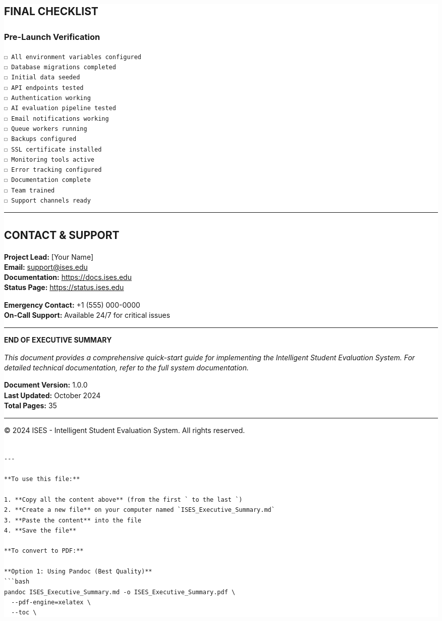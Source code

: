 
## FINAL CHECKLIST

### Pre-Launch Verification

```
☐ All environment variables configured
☐ Database migrations completed
☐ Initial data seeded
☐ API endpoints tested
☐ Authentication working
☐ AI evaluation pipeline tested
☐ Email notifications working
☐ Queue workers running
☐ Backups configured
☐ SSL certificate installed
☐ Monitoring tools active
☐ Error tracking configured
☐ Documentation complete
☐ Team trained
☐ Support channels ready
```

---

## CONTACT & SUPPORT

**Project Lead:** [Your Name]  
**Email:** support@ises.edu  
**Documentation:** https://docs.ises.edu  
**Status Page:** https://status.ises.edu  

**Emergency Contact:** +1 (555) 000-0000  
**On-Call Support:** Available 24/7 for critical issues

---

**END OF EXECUTIVE SUMMARY**

*This document provides a comprehensive quick-start guide for implementing the Intelligent Student Evaluation System. For detailed technical documentation, refer to the full system documentation.*

**Document Version:** 1.0.0  
**Last Updated:** October 2024  
**Total Pages:** 35  

---

© 2024 ISES - Intelligent Student Evaluation System. All rights reserved.
```

---

**To use this file:**

1. **Copy all the content above** (from the first ` to the last `)
2. **Create a new file** on your computer named `ISES_Executive_Summary.md`
3. **Paste the content** into the file
4. **Save the file**

**To convert to PDF:**

**Option 1: Using Pandoc (Best Quality)**
```bash
pandoc ISES_Executive_Summary.md -o ISES_Executive_Summary.pdf \
  --pdf-engine=xelatex \
  --toc \
```